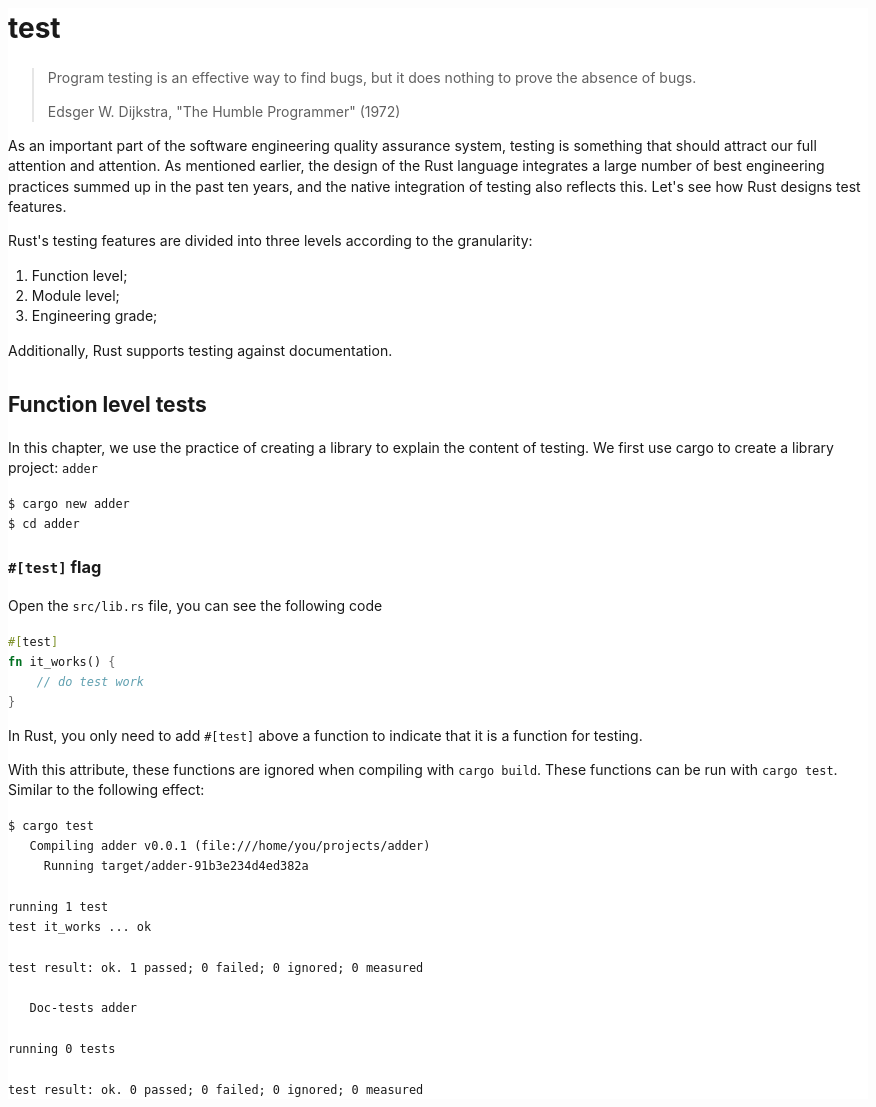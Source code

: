 # test

> Program testing is an effective way to find bugs, but it does nothing to prove the absence of bugs.
>
> Edsger W. Dijkstra, "The Humble Programmer" (1972)

As an important part of the software engineering quality assurance system, testing is something that should attract our full attention and attention. As mentioned earlier, the design of the Rust language integrates a large number of best engineering practices summed up in the past ten years, and the native integration of testing also reflects this. Let's see how Rust designs test features.

Rust's testing features are divided into three levels according to the granularity:

1. Function level;
2. Module level;
3. Engineering grade;

Additionally, Rust supports testing against documentation.

## Function level tests

In this chapter, we use the practice of creating a library to explain the content of testing. We first use cargo to create a library project: `adder`

```
$ cargo new adder
$ cd adder
```

### `#[test]` flag
Open the `src/lib.rs` file, you can see the following code

```rust
#[test]
fn it_works() {
    // do test work
}
```

In Rust, you only need to add `#[test]` above a function to indicate that it is a function for testing.

With this attribute, these functions are ignored when compiling with `cargo build`. These functions can be run with `cargo test`. Similar to the following effect:

```
$ cargo test
   Compiling adder v0.0.1 (file:///home/you/projects/adder)
     Running target/adder-91b3e234d4ed382a

running 1 test
test it_works ... ok

test result: ok. 1 passed; 0 failed; 0 ignored; 0 measured

   Doc-tests adder

running 0 tests

test result: ok. 0 passed; 0 failed; 0 ignored; 0 measured
```
